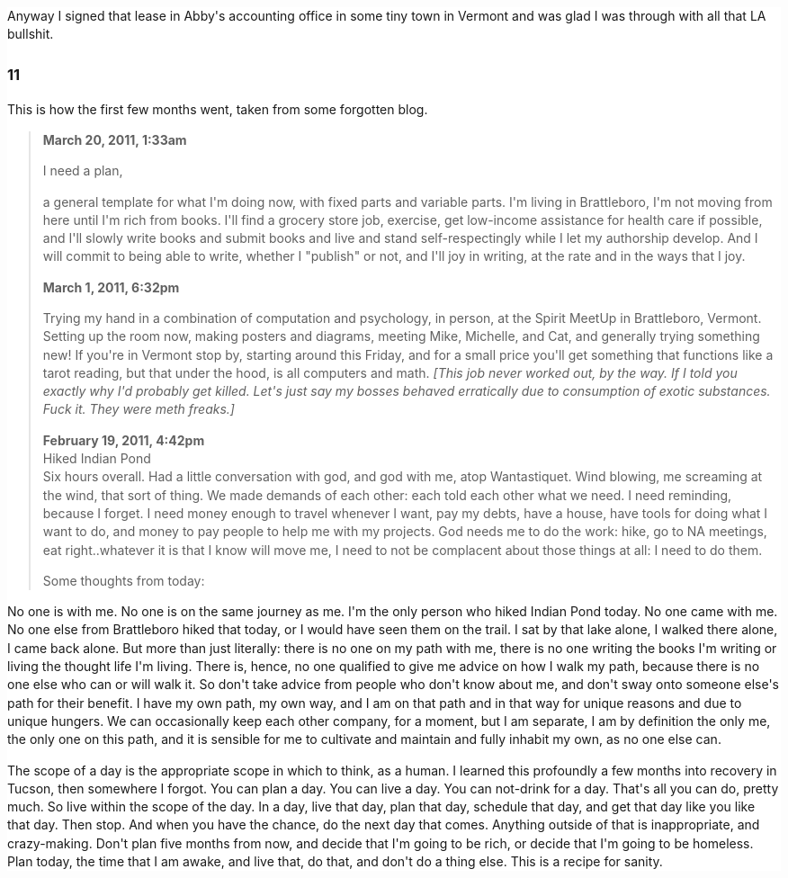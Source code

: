 Anyway I signed that lease in Abby's accounting office in some tiny town in Vermont and was glad I was through with all that LA bullshit.

### 11
This is how the first few months went, taken from some forgotten blog.

> **March 20, 2011, 1:33am**  
>   
> I need a plan,  
>   
> a general template for what I'm doing now, with fixed parts and variable parts. I'm living in Brattleboro, I'm not moving from here until I'm rich from books. I'll find a grocery store job, exercise, get low-income assistance for health care if possible, and I'll slowly write books and submit books and live and stand self-respectingly while I let my authorship develop. And I will commit to being able to write, whether I "publish" or not, and I'll joy in writing, at the rate and in the ways that I joy.  
>   
> **March 1, 2011, 6:32pm**  
>   
> Trying my hand in a combination of computation and psychology, in person, at the Spirit MeetUp in Brattleboro, Vermont. Setting up the room now, making posters and diagrams, meeting Mike, Michelle, and Cat, and generally trying something new! If you're in Vermont stop by, starting around this Friday, and for a small price you'll get something that functions like a tarot reading, but that under the hood, is all computers and math. *[This job never worked out, by the way. If I told you exactly why I'd probably get killed. Let's just say my bosses behaved erratically due to consumption of exotic substances. Fuck it. They were meth freaks.]*  
>   
> **February 19, 2011, 4:42pm**  
> Hiked Indian Pond  
> Six hours overall. Had a little conversation with god, and god with me, atop Wantastiquet. Wind blowing, me screaming at the wind, that sort of thing. We made demands of each other: each told each other what we need. I need reminding, because I forget. I need money enough to travel whenever I want, pay my debts, have a house, have tools for doing what I want to do, and money to pay people to help me with my projects. God needs me to do the work: hike, go to NA meetings, eat right..whatever it is that I know will move me, I need to not be complacent about those things at all: I need to do them.  
>   
> Some thoughts from today:  

No one is with me. No one is on the same journey as me. I'm the only person who hiked Indian Pond today. No one came with me. No one else from Brattleboro hiked that today, or I would have seen them on the trail. I sat by that lake alone, I walked there alone, I came back alone. But more than just literally: there is no one on my path with me, there is no one writing the books I'm writing or living the thought life I'm living. There is, hence, no one qualified to give me advice on how I walk my path, because there is no one else who can or will walk it. So don't take advice from people who don't know about me, and don't sway onto someone else's path for their benefit. I have my own path, my own way, and I am on that path and in that way for unique reasons and due to unique hungers. We can occasionally keep each other company, for a moment, but I am separate, I am by definition the only me, the only one on this path, and it is sensible for me to cultivate and maintain and fully inhabit my own, as no one else can.

The scope of a day is the appropriate scope in which to think, as a human. I learned this profoundly a few months into recovery in Tucson, then somewhere I forgot. You can plan a day. You can live a day. You can not-drink for a day. That's all you can do, pretty much. So live within the scope of the day. In a day, live that day, plan that day, schedule that day, and get that day like you like that day. Then stop. And when you have the chance, do the next day that comes. Anything outside of that is inappropriate, and crazy-making. Don't plan five months from now, and decide that I'm going to be rich, or decide that I'm going to be homeless. Plan today, the time that I am awake, and live that, do that, and don't do a thing else. This is a recipe for sanity.
